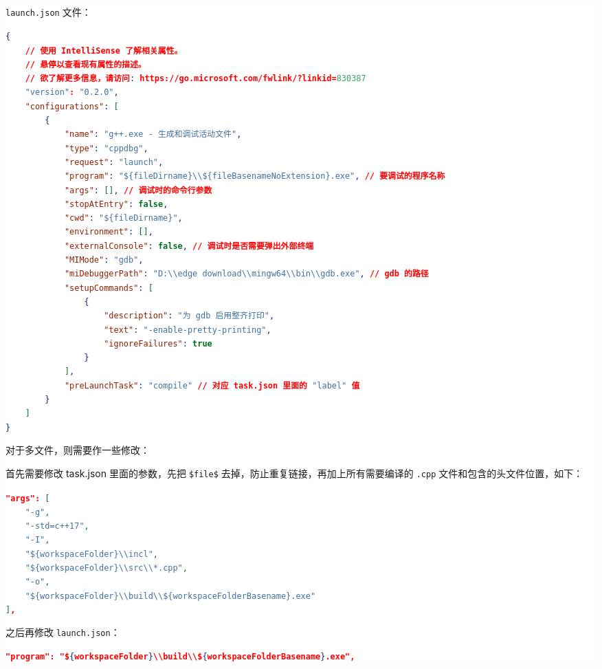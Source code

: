 `launch.json` 文件：

```json
{
    // 使用 IntelliSense 了解相关属性。 
    // 悬停以查看现有属性的描述。
    // 欲了解更多信息，请访问: https://go.microsoft.com/fwlink/?linkid=830387
    "version": "0.2.0",
    "configurations": [
        {
            "name": "g++.exe - 生成和调试活动文件",
            "type": "cppdbg",
            "request": "launch",
            "program": "${fileDirname}\\${fileBasenameNoExtension}.exe", // 要调试的程序名称
            "args": [], // 调试时的命令行参数
            "stopAtEntry": false,
            "cwd": "${fileDirname}",
            "environment": [],
            "externalConsole": false, // 调试时是否需要弹出外部终端
            "MIMode": "gdb",
            "miDebuggerPath": "D:\\edge download\\mingw64\\bin\\gdb.exe", // gdb 的路径
            "setupCommands": [
                {
                    "description": "为 gdb 启用整齐打印",
                    "text": "-enable-pretty-printing",
                    "ignoreFailures": true
                }
            ],
            "preLaunchTask": "compile" // 对应 task.json 里面的 "label" 值
        }
    ]
}
```

对于多文件，则需要作一些修改：

首先需要修改 task.json 里面的参数，先把 `$file$` 去掉，防止重复链接，再加上所有需要编译的 `.cpp` 文件和包含的头文件位置，如下：

```json
"args": [
    "-g",
    "-std=c++17",
    "-I",
    "${workspaceFolder}\\incl",
    "${workspaceFolder}\\src\\*.cpp",
    "-o",
    "${workspaceFolder}\\build\\${workspaceFolderBasename}.exe"
],
```

之后再修改 `launch.json`：

```json
"program": "${workspaceFolder}\\build\\${workspaceFolderBasename}.exe",
```
